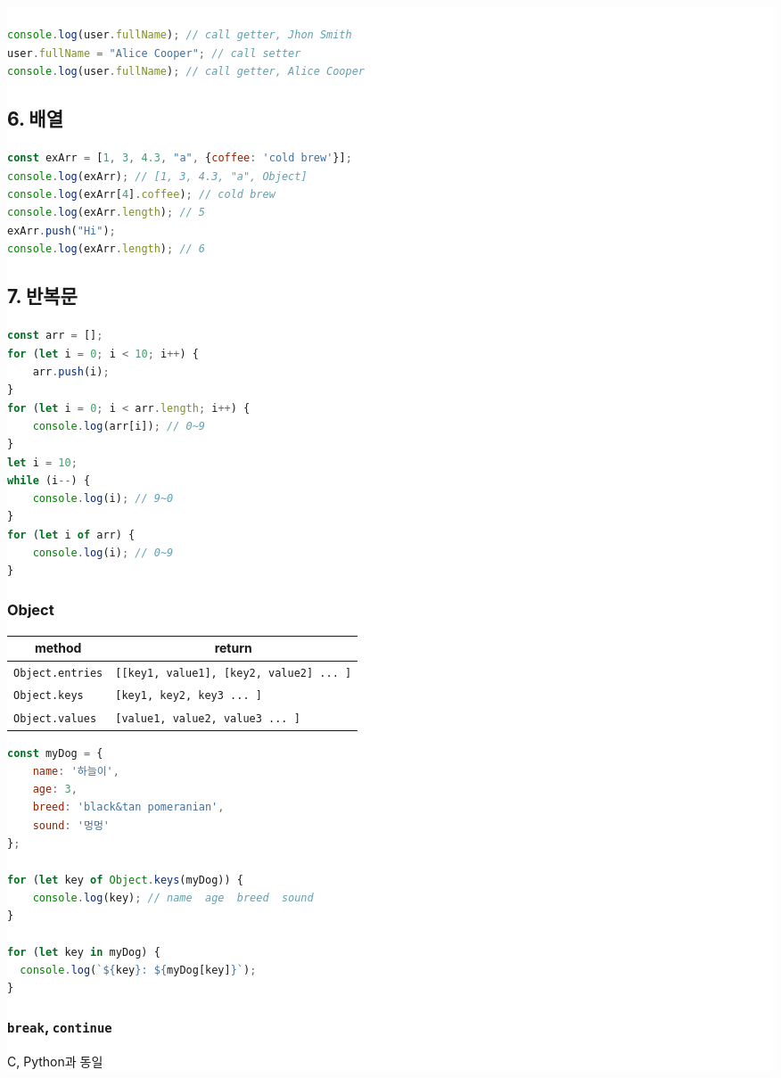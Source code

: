 ```js

console.log(user.fullName); // call getter, Jhon Smith
user.fullName = "Alice Cooper"; // call setter
console.log(user.fullName); // call getter, Alice Cooper
```

## 6. 배열
```js
const exArr = [1, 3, 4.3, "a", {coffee: 'cold brew'}];
console.log(exArr); // [1, 3, 4.3, "a", Object]
console.log(exArr[4].coffee); // cold brew
console.log(exArr.length); // 5
exArr.push("Hi");
console.log(exArr.length); // 6
```

## 7. 반복문
```js
const arr = [];
for (let i = 0; i < 10; i++) {
    arr.push(i);
}
for (let i = 0; i < arr.length; i++) {
    console.log(arr[i]); // 0~9
}
let i = 10;
while (i--) {
    console.log(i); // 9~0
}
for (let i of arr) {
    console.log(i); // 0~9
}

```

### Object
|method|return|
|-----|-----|
|`Object.entries`|`[[key1, value1], [key2, value2] ... ]`|
|`Object.keys`|`[key1, key2, key3 ... ]`|
|`Object.values`|`[value1, value2, value3 ... ]`|


```js
const myDog = {
    name: '하늘이',
    age: 3,
    breed: 'black&tan pomeranian',
    sound: '멍멍'
};

for (let key of Object.keys(myDog)) {
    console.log(key); // name  age  breed  sound
}

for (let key in myDog) {
  console.log(`${key}: ${myDog[key]}`);
}
```
### `break`, `continue`
C, Python과 동일